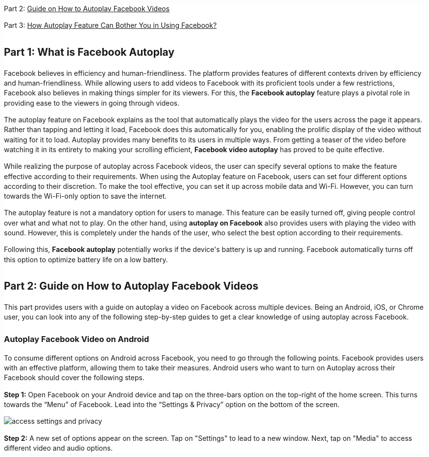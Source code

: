 Part 2: [Guide on How to Autoplay Facebook Videos](#step2)

Part 3: [How Autoplay Feature Can Bother You in Using Facebook?](#step3)

## Part 1: What is Facebook Autoplay

Facebook believes in efficiency and human-friendliness. The platform provides features of different contexts driven by efficiency and human-friendliness. While allowing users to add videos to Facebook with its proficient tools under a few restrictions, Facebook also believes in making things simpler for its viewers. For this, the **Facebook autoplay** feature plays a pivotal role in providing ease to the viewers in going through videos.

The autoplay feature on Facebook explains as the tool that automatically plays the video for the users across the page it appears. Rather than tapping and letting it load, Facebook does this automatically for you, enabling the prolific display of the video without waiting for it to load. Autoplay provides many benefits to its users in multiple ways. From getting a teaser of the video before watching it in its entirety to making your scrolling efficient, **Facebook video autoplay** has proved to be quite effective.

While realizing the purpose of autoplay across Facebook videos, the user can specify several options to make the feature effective according to their requirements. When using the Autoplay feature on Facebook, users can set four different options according to their discretion. To make the tool effective, you can set it up across mobile data and Wi-Fi. However, you can turn towards the Wi-Fi-only option to save the internet.

The autoplay feature is not a mandatory option for users to manage. This feature can be easily turned off, giving people control over what and what not to play. On the other hand, using **autoplay on Facebook** also provides users with playing the video with sound. However, this is completely under the hands of the user, who select the best option according to their requirements.

Following this, **Facebook autoplay** potentially works if the device's battery is up and running. Facebook automatically turns off this option to optimize battery life on a low battery.

## Part 2: Guide on How to Autoplay Facebook Videos

This part provides users with a guide on autoplay a video on Facebook across multiple devices. Being an Android, iOS, or Chrome user, you can look into any of the following step-by-step guides to get a clear knowledge of using autoplay across Facebook.

### Autoplay Facebook Video on Android

To consume different options on Android across Facebook, you need to go through the following points. Facebook provides users with an effective platform, allowing them to take their measures. Android users who want to turn on Autoplay across their Facebook should cover the following steps.

**Step 1:** Open Facebook on your Android device and tap on the three-bars option on the top-right of the home screen. This turns towards the “Menu” of Facebook. Lead into the “Settings & Privacy” option on the bottom of the screen.

![access settings and privacy](https://images.wondershare.com/filmora/article-images/2022/02/autoplay-facebook-videos-1.jpg)

**Step 2:** A new set of options appear on the screen. Tap on "Settings" to lead to a new window. Next, tap on "Media" to access different video and audio options.
